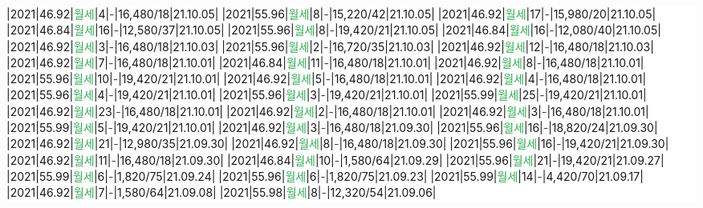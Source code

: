 |2021|46.92|<span style="color:#34A853">월세</span>|4|<span style="color:#444444">-</span>|16,480/18|21.10.05|
|2021|55.96|<span style="color:#34A853">월세</span>|8|<span style="color:#444444">-</span>|15,220/42|21.10.05|
|2021|46.92|<span style="color:#34A853">월세</span>|17|<span style="color:#444444">-</span>|15,980/20|21.10.05|
|2021|46.84|<span style="color:#34A853">월세</span>|16|<span style="color:#444444">-</span>|12,580/37|21.10.05|
|2021|55.96|<span style="color:#34A853">월세</span>|8|<span style="color:#444444">-</span>|19,420/21|21.10.05|
|2021|46.84|<span style="color:#34A853">월세</span>|16|<span style="color:#444444">-</span>|12,080/40|21.10.05|
|2021|46.92|<span style="color:#34A853">월세</span>|3|<span style="color:#444444">-</span>|16,480/18|21.10.03|
|2021|55.96|<span style="color:#34A853">월세</span>|2|<span style="color:#444444">-</span>|16,720/35|21.10.03|
|2021|46.92|<span style="color:#34A853">월세</span>|12|<span style="color:#444444">-</span>|16,480/18|21.10.03|
|2021|46.92|<span style="color:#34A853">월세</span>|7|<span style="color:#444444">-</span>|16,480/18|21.10.01|
|2021|46.84|<span style="color:#34A853">월세</span>|11|<span style="color:#444444">-</span>|16,480/18|21.10.01|
|2021|46.92|<span style="color:#34A853">월세</span>|8|<span style="color:#444444">-</span>|16,480/18|21.10.01|
|2021|55.96|<span style="color:#34A853">월세</span>|10|<span style="color:#444444">-</span>|19,420/21|21.10.01|
|2021|46.92|<span style="color:#34A853">월세</span>|5|<span style="color:#444444">-</span>|16,480/18|21.10.01|
|2021|46.92|<span style="color:#34A853">월세</span>|4|<span style="color:#444444">-</span>|16,480/18|21.10.01|
|2021|55.96|<span style="color:#34A853">월세</span>|4|<span style="color:#444444">-</span>|19,420/21|21.10.01|
|2021|55.96|<span style="color:#34A853">월세</span>|3|<span style="color:#444444">-</span>|19,420/21|21.10.01|
|2021|55.99|<span style="color:#34A853">월세</span>|25|<span style="color:#444444">-</span>|19,420/21|21.10.01|
|2021|46.92|<span style="color:#34A853">월세</span>|23|<span style="color:#444444">-</span>|16,480/18|21.10.01|
|2021|46.92|<span style="color:#34A853">월세</span>|2|<span style="color:#444444">-</span>|16,480/18|21.10.01|
|2021|46.92|<span style="color:#34A853">월세</span>|3|<span style="color:#444444">-</span>|16,480/18|21.10.01|
|2021|55.99|<span style="color:#34A853">월세</span>|5|<span style="color:#444444">-</span>|19,420/21|21.10.01|
|2021|46.92|<span style="color:#34A853">월세</span>|3|<span style="color:#444444">-</span>|16,480/18|21.09.30|
|2021|55.96|<span style="color:#34A853">월세</span>|16|<span style="color:#444444">-</span>|18,820/24|21.09.30|
|2021|46.92|<span style="color:#34A853">월세</span>|21|<span style="color:#444444">-</span>|12,980/35|21.09.30|
|2021|46.92|<span style="color:#34A853">월세</span>|8|<span style="color:#444444">-</span>|16,480/18|21.09.30|
|2021|55.96|<span style="color:#34A853">월세</span>|16|<span style="color:#444444">-</span>|19,420/21|21.09.30|
|2021|46.92|<span style="color:#34A853">월세</span>|11|<span style="color:#444444">-</span>|16,480/18|21.09.30|
|2021|46.84|<span style="color:#34A853">월세</span>|10|<span style="color:#444444">-</span>|1,580/64|21.09.29|
|2021|55.96|<span style="color:#34A853">월세</span>|21|<span style="color:#444444">-</span>|19,420/21|21.09.27|
|2021|55.99|<span style="color:#34A853">월세</span>|6|<span style="color:#444444">-</span>|1,820/75|21.09.24|
|2021|55.96|<span style="color:#34A853">월세</span>|6|<span style="color:#444444">-</span>|1,820/75|21.09.23|
|2021|55.99|<span style="color:#34A853">월세</span>|14|<span style="color:#444444">-</span>|4,420/70|21.09.17|
|2021|46.92|<span style="color:#34A853">월세</span>|7|<span style="color:#444444">-</span>|1,580/64|21.09.08|
|2021|55.98|<span style="color:#34A853">월세</span>|8|<span style="color:#444444">-</span>|12,320/54|21.09.06|
